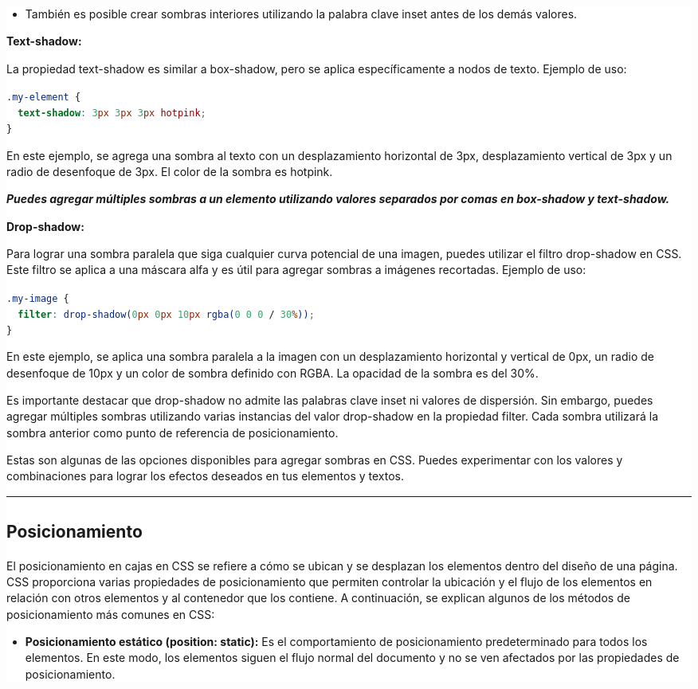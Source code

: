 * También es posible crear sombras interiores utilizando la palabra clave inset antes de los demás valores.

**Text-shadow:**

La propiedad text-shadow es similar a box-shadow, pero se aplica específicamente a nodos de texto.
Ejemplo de uso:

~~~css
.my-element {
  text-shadow: 3px 3px 3px hotpink;
}
~~~

En este ejemplo, se agrega una sombra al texto con un desplazamiento horizontal de 3px, desplazamiento vertical de 3px y un radio de desenfoque de 3px. El color de la sombra es hotpink.

***Puedes agregar múltiples sombras a un elemento utilizando valores separados por comas en box-shadow y text-shadow.***

**Drop-shadow:**

Para lograr una sombra paralela que siga cualquier curva potencial de una imagen, puedes utilizar el filtro drop-shadow en CSS. Este filtro se aplica a una máscara alfa y es útil para agregar sombras a imágenes recortadas.
Ejemplo de uso:

~~~css
.my-image {
  filter: drop-shadow(0px 0px 10px rgba(0 0 0 / 30%));
}
~~~

En este ejemplo, se aplica una sombra paralela a la imagen con un desplazamiento horizontal y vertical de 0px, un radio de desenfoque de 10px y un color de sombra definido con RGBA. La opacidad de la sombra es del 30%.

Es importante destacar que drop-shadow no admite las palabras clave inset ni valores de dispersión. Sin embargo, puedes agregar múltiples sombras utilizando varias instancias del valor drop-shadow en la propiedad filter. Cada sombra utilizará la sombra anterior como punto de referencia de posicionamiento.

Estas son algunas de las opciones disponibles para agregar sombras en CSS. Puedes experimentar con los valores y combinaciones para lograr los efectos deseados en tus elementos y textos.

---
## Posicionamiento 

El posicionamiento en cajas en CSS se refiere a cómo se ubican y se desplazan los elementos dentro del diseño de una página. CSS proporciona varias propiedades de posicionamiento que permiten controlar la ubicación y el flujo de los elementos en relación con otros elementos y al contenedor que los contiene. A continuación, se explican algunos de los métodos de posicionamiento más comunes en CSS:

* **Posicionamiento estático (position: static):** Es el comportamiento de posicionamiento predeterminado para todos los elementos. En este modo, los elementos siguen el flujo normal del documento y no se ven afectados por las propiedades de posicionamiento.
